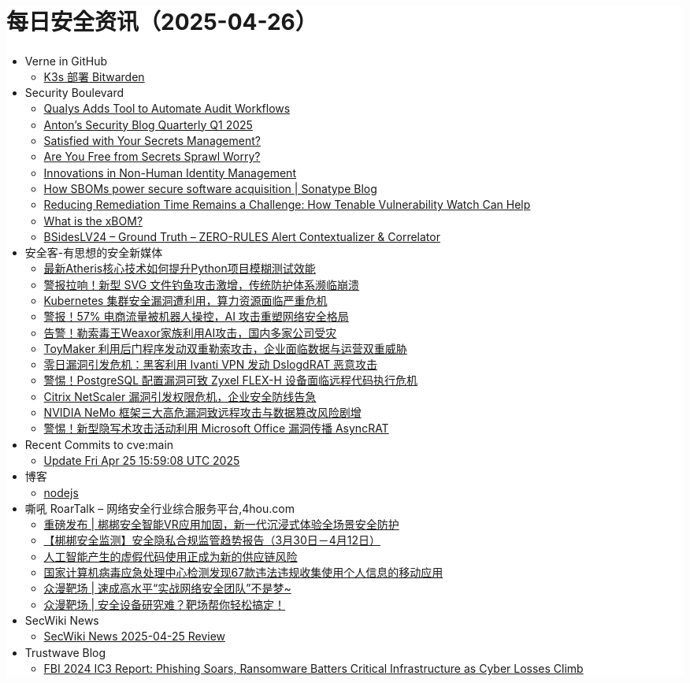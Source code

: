 # 每日安全资讯（2025-04-26）

- Verne in GitHub
  - [K3s 部署 Bitwarden](https://blog.einverne.info/post/2025/04/k3s-bitwarden.html)
- Security Boulevard
  - [Qualys Adds Tool to Automate Audit Workflows](https://securityboulevard.com/2025/04/qualys-adds-tool-to-automate-audit-workflows/?utm_source=rss&utm_medium=rss&utm_campaign=qualys-adds-tool-to-automate-audit-workflows)
  - [Anton’s Security Blog Quarterly Q1 2025](https://securityboulevard.com/2025/04/antons-security-blog-quarterly-q1-2025/?utm_source=rss&utm_medium=rss&utm_campaign=antons-security-blog-quarterly-q1-2025)
  - [Satisfied with Your Secrets Management?](https://securityboulevard.com/2025/04/satisfied-with-your-secrets-management/?utm_source=rss&utm_medium=rss&utm_campaign=satisfied-with-your-secrets-management)
  - [Are You Free from Secrets Sprawl Worry?](https://securityboulevard.com/2025/04/are-you-free-from-secrets-sprawl-worry/?utm_source=rss&utm_medium=rss&utm_campaign=are-you-free-from-secrets-sprawl-worry)
  - [Innovations in Non-Human Identity Management](https://securityboulevard.com/2025/04/innovations-in-non-human-identity-management/?utm_source=rss&utm_medium=rss&utm_campaign=innovations-in-non-human-identity-management)
  - [How SBOMs power secure software acquisition | Sonatype Blog](https://securityboulevard.com/2025/04/how-sboms-power-secure-software-acquisition-sonatype-blog/?utm_source=rss&utm_medium=rss&utm_campaign=how-sboms-power-secure-software-acquisition-sonatype-blog)
  - [Reducing Remediation Time Remains a Challenge: How Tenable Vulnerability Watch Can Help](https://securityboulevard.com/2025/04/reducing-remediation-time-remains-a-challenge-how-tenable-vulnerability-watch-can-help/?utm_source=rss&utm_medium=rss&utm_campaign=reducing-remediation-time-remains-a-challenge-how-tenable-vulnerability-watch-can-help)
  - [What is the xBOM?](https://securityboulevard.com/2025/04/what-is-the-xbom/?utm_source=rss&utm_medium=rss&utm_campaign=what-is-the-xbom)
  - [BSidesLV24 – Ground Truth – ZERO-RULES Alert Contextualizer & Correlator](https://securityboulevard.com/2025/04/bsideslv24-ground-truth-zero-rules-alert-contextualizer-correlator/?utm_source=rss&utm_medium=rss&utm_campaign=bsideslv24-ground-truth-zero-rules-alert-contextualizer-correlator)
- 安全客-有思想的安全新媒体
  - [最新Atheris核心技术如何提升Python项目模糊测试效能](https://www.anquanke.com/post/id/306889)
  - [警报拉响！新型 SVG 文件钓鱼攻击激增，传统防护体系濒临崩溃](https://www.anquanke.com/post/id/306893)
  - [Kubernetes 集群安全漏洞遭利用，算力资源面临严重危机](https://www.anquanke.com/post/id/306888)
  - [警报！57% 电商流量被机器人操控，AI 攻击重塑网络安全格局](https://www.anquanke.com/post/id/306884)
  - [告警！勒索毒王Weaxor家族利用AI攻击，国内多家公司受灾](https://www.anquanke.com/post/id/306881)
  - [ToyMaker 利用后门程序发动双重勒索攻击，企业面临数据与运营双重威胁](https://www.anquanke.com/post/id/306879)
  - [零日漏洞引发危机：黑客利用 Ivanti VPN 发动 DslogdRAT 恶意攻击](https://www.anquanke.com/post/id/306877)
  - [警惕！PostgreSQL 配置漏洞可致 Zyxel FLEX-H 设备面临远程代码执行危机](https://www.anquanke.com/post/id/306874)
  - [Citrix NetScaler 漏洞引发权限危机，企业安全防线告急](https://www.anquanke.com/post/id/306870)
  - [NVIDIA NeMo 框架三大高危漏洞致远程攻击与数据篡改风险剧增](https://www.anquanke.com/post/id/306867)
  - [警惕！新型隐写术攻击活动利用 Microsoft Office 漏洞传播 AsyncRAT](https://www.anquanke.com/post/id/306865)
- Recent Commits to cve:main
  - [Update Fri Apr 25 15:59:08 UTC 2025](https://github.com/trickest/cve/commit/1e8fadcd039ccadadaef0173e6d409c3de671171)
- 博客
  - [nodejs](https://dyrnq.com/nodejs/)
- 嘶吼 RoarTalk – 网络安全行业综合服务平台,4hou.com
  - [重磅发布 | 梆梆安全智能VR应用加固，新一代沉浸式体验全场景安全防护](https://www.4hou.com/posts/yzxE)
  - [【梆梆安全监测】安全隐私合规监管趋势报告（3月30日－4月12日）](https://www.4hou.com/posts/Arg3)
  - [人工智能产生的虚假代码使用正成为新的供应链风险](https://www.4hou.com/posts/PG84)
  - [国家计算机病毒应急处理中心检测发现67款违法违规收集使用个人信息的移动应用](https://www.4hou.com/posts/zAyZ)
  - [众漫靶场 | 速成高水平“实战网络安全团队”不是梦~](https://www.4hou.com/posts/vwr0)
  - [众漫靶场 | 安全设备研究难？靶场帮你轻松搞定！](https://www.4hou.com/posts/wxv1)
- SecWiki News
  - [SecWiki News 2025-04-25 Review](http://www.sec-wiki.com/?2025-04-25)
- Trustwave Blog
  - [FBI 2024 IC3 Report: Phishing Soars, Ransomware Batters Critical Infrastructure as Cyber Losses Climb](https://www.trustwave.com/en-us/resources/blogs/trustwave-blog/fbi-2024-ic3-report-phishing-soars-ransomware-batters-critical-infrastructure-as-cyber-losses-climb/)